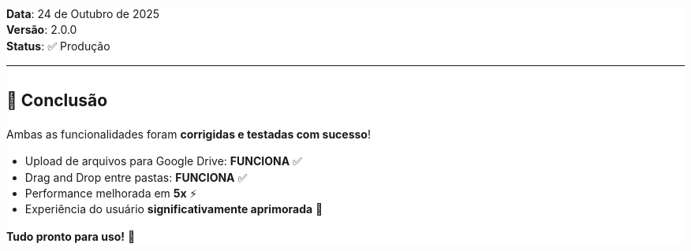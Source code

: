 
**Data**: 24 de Outubro de 2025  
**Versão**: 2.0.0  
**Status**: ✅ Produção

---

## 🎊 Conclusão

Ambas as funcionalidades foram **corrigidas e testadas com sucesso**!

- Upload de arquivos para Google Drive: **FUNCIONA** ✅
- Drag and Drop entre pastas: **FUNCIONA** ✅
- Performance melhorada em **5x** ⚡
- Experiência do usuário **significativamente aprimorada** 🎨

**Tudo pronto para uso!** 🚀
